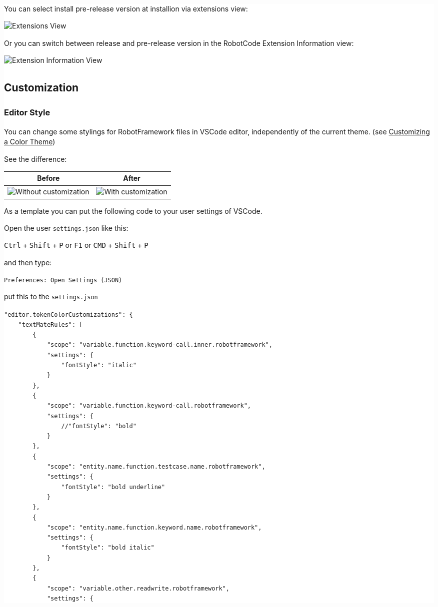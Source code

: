 You can select install pre-release version at installion via extensions view:

![Extensions View](https://raw.githubusercontent.com/d-biehl/robotcode/v0.11.11/doc/images/install_prelease_extension_list.gif)

Or you can switch between release and pre-release version in the RobotCode Extension Information view:

![Extension Information View](https://raw.githubusercontent.com/d-biehl/robotcode/v0.11.11/doc/images/switch_release_prerelease.gif)


## Customization

### Editor Style

You can change some stylings for RobotFramework files in VSCode editor, independently of the current theme. (see [Customizing a Color Theme](https://code.visualstudio.com/docs/getstarted/themes#_customizing-a-color-theme))

See the difference:

| Before                                                           | After                                                      |
| ---------------------------------------------------------------- | ---------------------------------------------------------- |
| ![Without customization](https://raw.githubusercontent.com/d-biehl/robotcode/v0.11.11/doc/images/without_customization.gif) | ![With customization](https://raw.githubusercontent.com/d-biehl/robotcode/v0.11.11/doc/images/with_customization.gif) |


As a template you can put the following code to your user settings of VSCode.

Open the user `settings.json` like this:

<kbd>Ctrl</kbd> + <kbd>Shift</kbd> + <kbd>P</kbd> or <kbd>F1</kbd> or <kbd>CMD</kbd> + <kbd>Shift</kbd> + <kbd>P</kbd>

and then type:

`Preferences: Open Settings (JSON)`

put this to the `settings.json`

```jsonc
"editor.tokenColorCustomizations": {
    "textMateRules": [
        {
            "scope": "variable.function.keyword-call.inner.robotframework",
            "settings": {
                "fontStyle": "italic"
            }
        },
        {
            "scope": "variable.function.keyword-call.robotframework",
            "settings": {
                //"fontStyle": "bold"
            }
        },
        {
            "scope": "entity.name.function.testcase.name.robotframework",
            "settings": {
                "fontStyle": "bold underline"
            }
        },
        {
            "scope": "entity.name.function.keyword.name.robotframework",
            "settings": {
                "fontStyle": "bold italic"
            }
        },
        {
            "scope": "variable.other.readwrite.robotframework",
            "settings": {
```